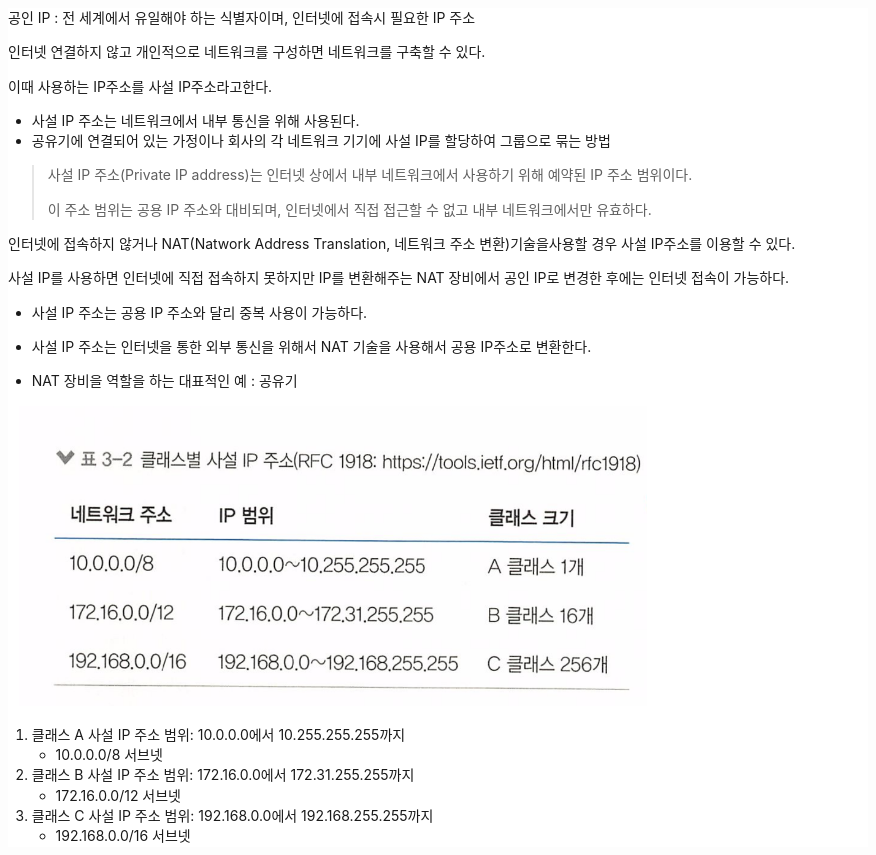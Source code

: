 공인  IP : 전 세계에서 유일해야 하는 식별자이며, 인터넷에 접속시 필요한 IP 주소

인터넷 연결하지 않고 개인적으로 네트워크를 구성하면 네트워크를 구축할 수 있다.

이때 사용하는 IP주소를 사설 IP주소라고한다. 

* 사설 IP 주소는 네트워크에서 내부 통신을 위해 사용된다.
* 공유기에 연결되어 있는 가정이나 회사의 각 네트워크 기기에 사설 IP를 할당하여 그룹으로 묶는 방법

> 사설 IP 주소(Private IP address)는 인터넷 상에서 내부 네트워크에서 사용하기 위해 예약된 IP 주소 범위이다.
>
>  이 주소 범위는 공용 IP 주소와 대비되며, 인터넷에서 직접 접근할 수 없고 내부 네트워크에서만 유효하다.

인터넷에 접속하지 않거나  NAT(Natwork Address Translation, 네트워크 주소 변환)기술을사용할 경우 사설  IP주소를 이용할 수 있다.

사설 IP를 사용하면 인터넷에 직접 접속하지 못하지만 IP를 변환해주는 NAT 장비에서 공인 IP로 변경한 후에는 인터넷 접속이 가능하다.  

* 사설 IP 주소는 공용 IP 주소와 달리 중복 사용이 가능하다.
* 사설 IP 주소는 인터넷을 통한 외부 통신을 위해서 NAT 기술을 사용해서 공용  IP주소로 변환한다. 

* NAT 장비을 역할을 하는 대표적인 예 : 공유기

<img src="./images//image-20230621043005658.png" width =650 height = 300>

1. 클래스 A 사설 IP 주소 범위: 10.0.0.0에서 10.255.255.255까지
   - 10.0.0.0/8 서브넷
2. 클래스 B 사설 IP 주소 범위: 172.16.0.0에서 172.31.255.255까지
   - 172.16.0.0/12 서브넷
3. 클래스 C 사설 IP 주소 범위: 192.168.0.0에서 192.168.255.255까지
   - 192.168.0.0/16 서브넷

